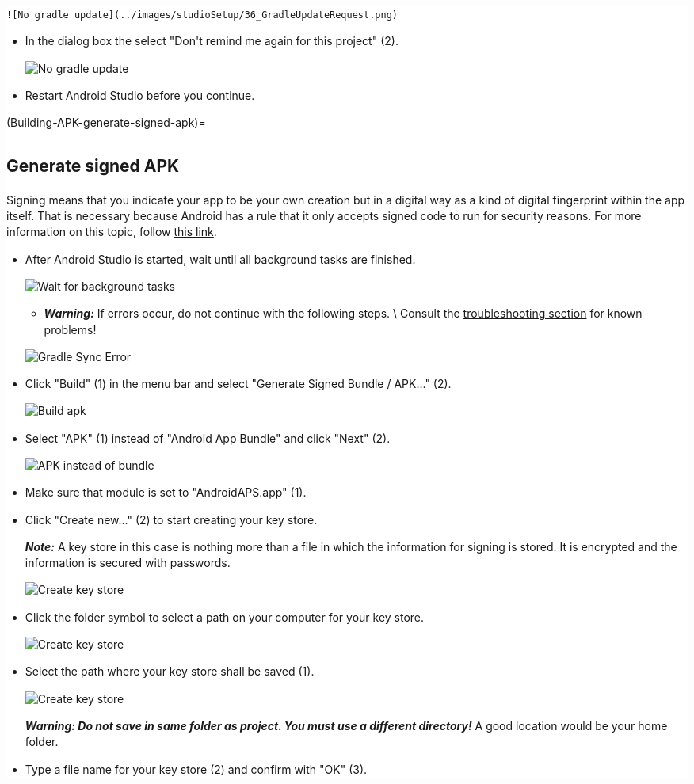     ![No gradle update](../images/studioSetup/36_GradleUpdateRequest.png)

* In the dialog box the select "Don't remind me again for this project" (2).
    
    ![No gradle update](../images/studioSetup/37_GradleUpdateDeny.png)

* Restart Android Studio before you continue.

(Building-APK-generate-signed-apk)=

## Generate signed APK

Signing means that you indicate your app to be your own creation but in a digital way as a kind of digital fingerprint within the app itself. That is necessary because Android has a rule that it only accepts signed code to run for security reasons. For more information on this topic, follow [this link](https://developer.android.com/studio/publish/app-signing.html#generate-key).

* After Android Studio is started, wait until all background tasks are finished.
    
    ![Wait for background tasks](../images/studioSetup/40_BackgroundTasks.png)
    
    * ***Warning:*** If errors occur, do not continue with the following steps. \ Consult the [troubleshooting section](../Installing-AndroidAPS/troubleshooting_androidstudio) for known problems!
    
    ![Gradle Sync Error](../images/studioSetup/41_GradleSyncError.png)

* Click "Build" (1) in the menu bar and select "Generate Signed Bundle / APK..." (2).
    
    ![Build apk](../images/studioSetup/42_MenuBuild.png)

* Select "APK" (1) instead of "Android App Bundle" and click "Next" (2).
    
    ![APK instead of bundle](../images/studioSetup/43_Apk.png)

* Make sure that module is set to "AndroidAPS.app" (1).

* Click "Create new..." (2) to start creating your key store.
    
    ***Note:*** A key store in this case is nothing more than a file in which the information for signing is stored. It is encrypted and the information is secured with passwords.
    
    ![Create key store](../images/studioSetup/44_KeystoreNew.png)

* Click the folder symbol to select a path on your computer for your key store.
    
    ![Create key store](../images/studioSetup/45_KeystoreDialog.png)

* Select the path where your key store shall be saved (1).
    
    ![Create key store](../images/studioSetup/46_KeystorePath.png)
    
    ***Warning: Do not save in same folder as project. You must use a different directory!*** A good location would be your home folder.

* Type a file name for your key store (2) and confirm with "OK" (3).
